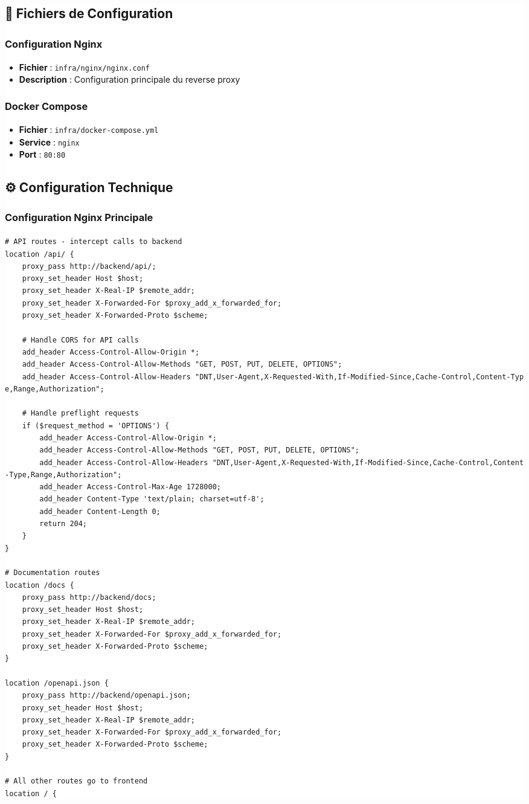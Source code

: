 ## 📁 Fichiers de Configuration

### Configuration Nginx
- **Fichier** : `infra/nginx/nginx.conf`
- **Description** : Configuration principale du reverse proxy

### Docker Compose
- **Fichier** : `infra/docker-compose.yml`
- **Service** : `nginx`
- **Port** : `80:80`

## ⚙️ Configuration Technique

### Configuration Nginx Principale

```nginx
# API routes - intercept calls to backend
location /api/ {
    proxy_pass http://backend/api/;
    proxy_set_header Host $host;
    proxy_set_header X-Real-IP $remote_addr;
    proxy_set_header X-Forwarded-For $proxy_add_x_forwarded_for;
    proxy_set_header X-Forwarded-Proto $scheme;
    
    # Handle CORS for API calls
    add_header Access-Control-Allow-Origin *;
    add_header Access-Control-Allow-Methods "GET, POST, PUT, DELETE, OPTIONS";
    add_header Access-Control-Allow-Headers "DNT,User-Agent,X-Requested-With,If-Modified-Since,Cache-Control,Content-Type,Range,Authorization";
    
    # Handle preflight requests
    if ($request_method = 'OPTIONS') {
        add_header Access-Control-Allow-Origin *;
        add_header Access-Control-Allow-Methods "GET, POST, PUT, DELETE, OPTIONS";
        add_header Access-Control-Allow-Headers "DNT,User-Agent,X-Requested-With,If-Modified-Since,Cache-Control,Content-Type,Range,Authorization";
        add_header Access-Control-Max-Age 1728000;
        add_header Content-Type 'text/plain; charset=utf-8';
        add_header Content-Length 0;
        return 204;
    }
}

# Documentation routes
location /docs {
    proxy_pass http://backend/docs;
    proxy_set_header Host $host;
    proxy_set_header X-Real-IP $remote_addr;
    proxy_set_header X-Forwarded-For $proxy_add_x_forwarded_for;
    proxy_set_header X-Forwarded-Proto $scheme;
}

location /openapi.json {
    proxy_pass http://backend/openapi.json;
    proxy_set_header Host $host;
    proxy_set_header X-Real-IP $remote_addr;
    proxy_set_header X-Forwarded-For $proxy_add_x_forwarded_for;
    proxy_set_header X-Forwarded-Proto $scheme;
}

# All other routes go to frontend
location / {
```